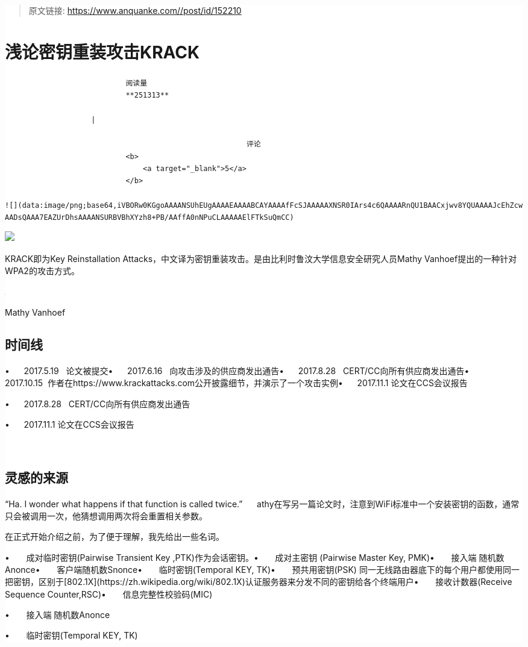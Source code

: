 > 原文链接: https://www.anquanke.com//post/id/152210 


# 浅论密钥重装攻击KRACK


                                阅读量   
                                **251313**
                            
                        |
                        
                                                            评论
                                <b>
                                    <a target="_blank">5</a>
                                </b>
                                                                                                                                    ![](data:image/png;base64,iVBORw0KGgoAAAANSUhEUgAAAAEAAAABCAYAAAAfFcSJAAAAAXNSR0IArs4c6QAAAARnQU1BAACxjwv8YQUAAAAJcEhZcwAADsQAAA7EAZUrDhsAAAANSURBVBhXYzh8+PB/AAffA0nNPuCLAAAAAElFTkSuQmCC)
                                                                                            



[![](https://p2.ssl.qhimg.com/t012721ba67edbbaba1.png)](https://p2.ssl.qhimg.com/t012721ba67edbbaba1.png)

KRACK即为Key Reinstallation Attacks，中文译为密钥重装攻击。是由比利时鲁汶大学信息安全研究人员Mathy Vanhoef提出的一种针对WPA2的攻击方式。



[![](data:image/png;base64,iVBORw0KGgoAAAANSUhEUgAAAAEAAAABCAYAAAAfFcSJAAAAAXNSR0IArs4c6QAAAARnQU1BAACxjwv8YQUAAAAJcEhZcwAADsQAAA7EAZUrDhsAAAANSURBVBhXYzh8+PB/AAffA0nNPuCLAAAAAElFTkSuQmCC)](https://p5.ssl.qhimg.com/t01df52df687ed64930.png)

Mathy Vanhoef

## 时间线
<td valign="top" width="568">•      2017.5.19   论文被提交•      2017.6.16   向攻击涉及的供应商发出通告•      2017.8.28   CERT/CC向所有供应商发出通告•      2017.10.15  作者在https://www.krackattacks.com公开披露细节，并演示了一个攻击实例•      2017.11.1 论文在CCS会议报告</td>

•      2017.8.28   CERT/CC向所有供应商发出通告

•      2017.11.1 论文在CCS会议报告

 

## 灵感的来源
<td valign="top" width="568">“Ha. I wonder what happens if that function is called twice.”      athy在写另一篇论文时，注意到WiFi标准中一个安装密钥的函数，通常只会被调用一次，他猜想调用两次将会重置相关参数。</td>

在正式开始介绍之前，为了便于理解，我先给出一些名词。
<td valign="top" width="568">•       成对临时密钥(Pairwise Transient Key ,PTK)作为会话密钥。•       成对主密钥 (Pairwise Master Key, PMK)•       接入端 随机数Anonce•       客户端随机数Snonce•       临时密钥(Temporal KEY, TK)•       预共用密钥(PSK) 同一无线路由器底下的每个用户都使用同一把密钥，区别于[802.1X](https://zh.wikipedia.org/wiki/802.1X)认证服务器来分发不同的密钥给各个终端用户•       接收计数器(Receive Sequence Counter,RSC)•       信息完整性校验码(MIC)</td>

•       接入端 随机数Anonce

•       临时密钥(Temporal KEY, TK)
